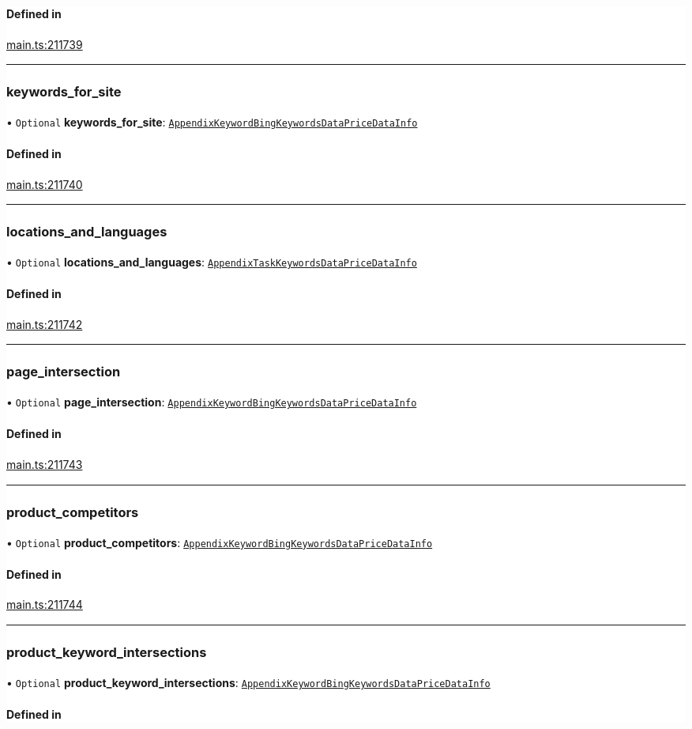 #### Defined in

[main.ts:211739](https://github.com/dataforseo/TypeScriptClient/blob/7ca1aa4/main.ts#L211739)

___

### keywords\_for\_site

• `Optional` **keywords\_for\_site**: [`AppendixKeywordBingKeywordsDataPriceDataInfo`](../classes/AppendixKeywordBingKeywordsDataPriceDataInfo.md)

#### Defined in

[main.ts:211740](https://github.com/dataforseo/TypeScriptClient/blob/7ca1aa4/main.ts#L211740)

___

### locations\_and\_languages

• `Optional` **locations\_and\_languages**: [`AppendixTaskKeywordsDataPriceDataInfo`](../classes/AppendixTaskKeywordsDataPriceDataInfo.md)

#### Defined in

[main.ts:211742](https://github.com/dataforseo/TypeScriptClient/blob/7ca1aa4/main.ts#L211742)

___

### page\_intersection

• `Optional` **page\_intersection**: [`AppendixKeywordBingKeywordsDataPriceDataInfo`](../classes/AppendixKeywordBingKeywordsDataPriceDataInfo.md)

#### Defined in

[main.ts:211743](https://github.com/dataforseo/TypeScriptClient/blob/7ca1aa4/main.ts#L211743)

___

### product\_competitors

• `Optional` **product\_competitors**: [`AppendixKeywordBingKeywordsDataPriceDataInfo`](../classes/AppendixKeywordBingKeywordsDataPriceDataInfo.md)

#### Defined in

[main.ts:211744](https://github.com/dataforseo/TypeScriptClient/blob/7ca1aa4/main.ts#L211744)

___

### product\_keyword\_intersections

• `Optional` **product\_keyword\_intersections**: [`AppendixKeywordBingKeywordsDataPriceDataInfo`](../classes/AppendixKeywordBingKeywordsDataPriceDataInfo.md)

#### Defined in
